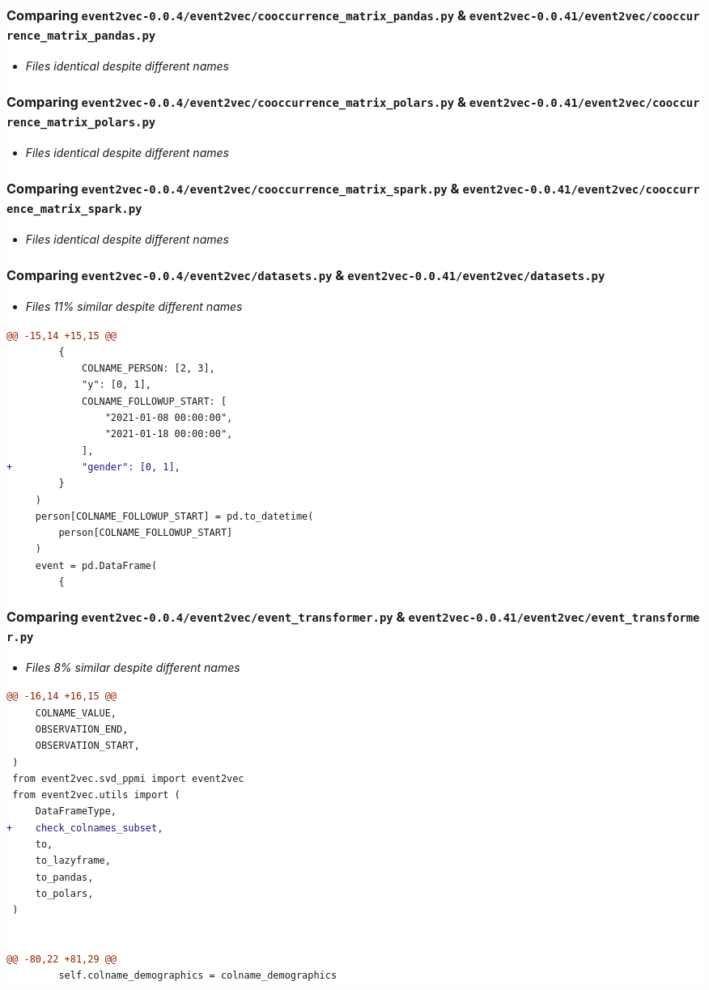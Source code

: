 ### Comparing `event2vec-0.0.4/event2vec/cooccurrence_matrix_pandas.py` & `event2vec-0.0.41/event2vec/cooccurrence_matrix_pandas.py`

 * *Files identical despite different names*

### Comparing `event2vec-0.0.4/event2vec/cooccurrence_matrix_polars.py` & `event2vec-0.0.41/event2vec/cooccurrence_matrix_polars.py`

 * *Files identical despite different names*

### Comparing `event2vec-0.0.4/event2vec/cooccurrence_matrix_spark.py` & `event2vec-0.0.41/event2vec/cooccurrence_matrix_spark.py`

 * *Files identical despite different names*

### Comparing `event2vec-0.0.4/event2vec/datasets.py` & `event2vec-0.0.41/event2vec/datasets.py`

 * *Files 11% similar despite different names*

```diff
@@ -15,14 +15,15 @@
         {
             COLNAME_PERSON: [2, 3],
             "y": [0, 1],
             COLNAME_FOLLOWUP_START: [
                 "2021-01-08 00:00:00",
                 "2021-01-18 00:00:00",
             ],
+            "gender": [0, 1],
         }
     )
     person[COLNAME_FOLLOWUP_START] = pd.to_datetime(
         person[COLNAME_FOLLOWUP_START]
     )
     event = pd.DataFrame(
         {
```

### Comparing `event2vec-0.0.4/event2vec/event_transformer.py` & `event2vec-0.0.41/event2vec/event_transformer.py`

 * *Files 8% similar despite different names*

```diff
@@ -16,14 +16,15 @@
     COLNAME_VALUE,
     OBSERVATION_END,
     OBSERVATION_START,
 )
 from event2vec.svd_ppmi import event2vec
 from event2vec.utils import (
     DataFrameType,
+    check_colnames_subset,
     to,
     to_lazyframe,
     to_pandas,
     to_polars,
 )
 
 
@@ -80,22 +81,29 @@
         self.colname_demographics = colname_demographics
```